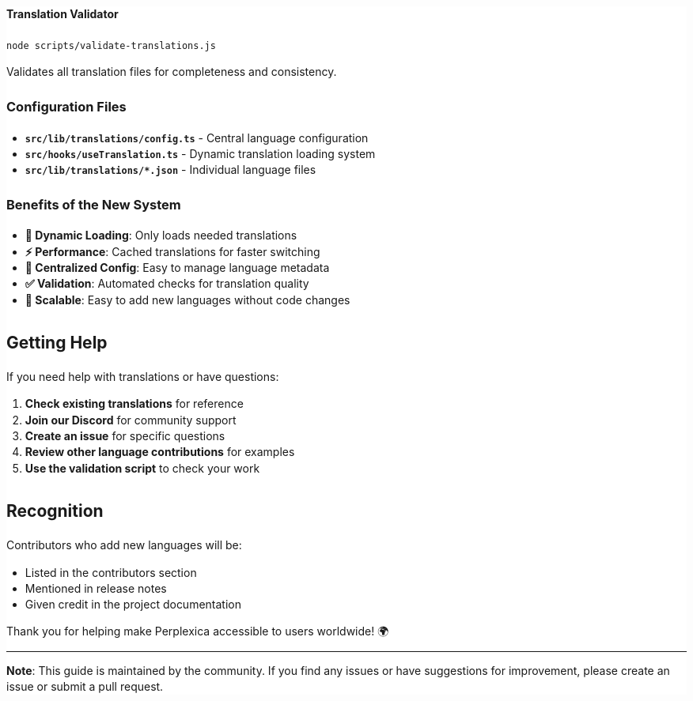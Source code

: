 #### Translation Validator
```bash
node scripts/validate-translations.js
```
Validates all translation files for completeness and consistency.

### Configuration Files

- **`src/lib/translations/config.ts`** - Central language configuration
- **`src/hooks/useTranslation.ts`** - Dynamic translation loading system
- **`src/lib/translations/*.json`** - Individual language files

### Benefits of the New System

- **🔄 Dynamic Loading**: Only loads needed translations
- **⚡ Performance**: Cached translations for faster switching
- **🔧 Centralized Config**: Easy to manage language metadata
- **✅ Validation**: Automated checks for translation quality
- **🚀 Scalable**: Easy to add new languages without code changes

## Getting Help

If you need help with translations or have questions:

1. **Check existing translations** for reference
2. **Join our Discord** for community support
3. **Create an issue** for specific questions
4. **Review other language contributions** for examples
5. **Use the validation script** to check your work

## Recognition

Contributors who add new languages will be:
- Listed in the contributors section
- Mentioned in release notes
- Given credit in the project documentation

Thank you for helping make Perplexica accessible to users worldwide! 🌍

---

**Note**: This guide is maintained by the community. If you find any issues or have suggestions for improvement, please create an issue or submit a pull request. 